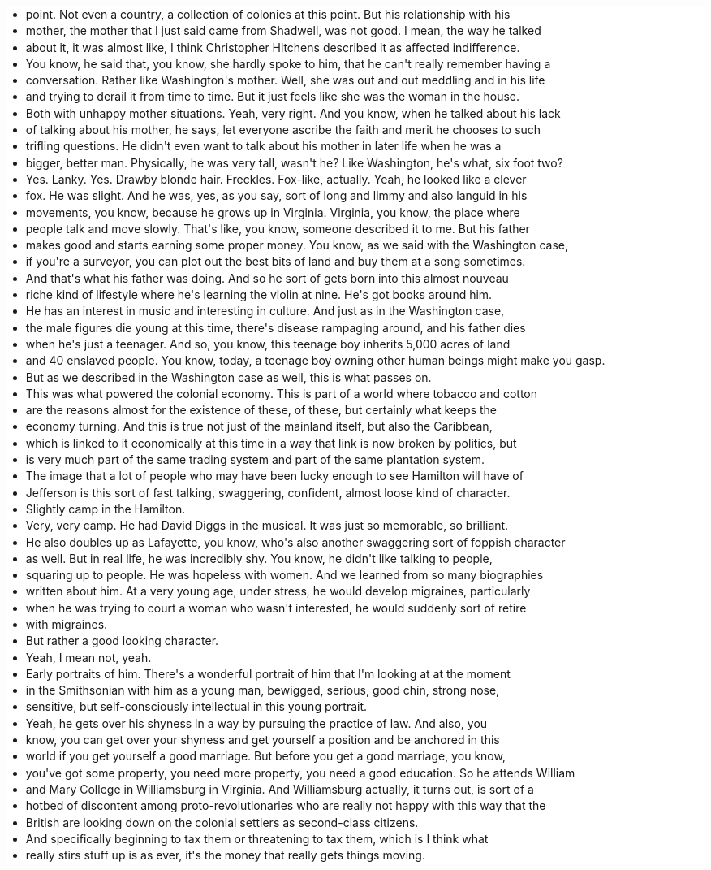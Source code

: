 *  point. Not even a country, a collection of colonies at this point. But his relationship with his
*  mother, the mother that I just said came from Shadwell, was not good. I mean, the way he talked
*  about it, it was almost like, I think Christopher Hitchens described it as affected indifference.
*  You know, he said that, you know, she hardly spoke to him, that he can't really remember having a
*  conversation. Rather like Washington's mother. Well, she was out and out meddling and in his life
*  and trying to derail it from time to time. But it just feels like she was the woman in the house.
*  Both with unhappy mother situations. Yeah, very right. And you know, when he talked about his lack
*  of talking about his mother, he says, let everyone ascribe the faith and merit he chooses to such
*  trifling questions. He didn't even want to talk about his mother in later life when he was a
*  bigger, better man. Physically, he was very tall, wasn't he? Like Washington, he's what, six foot two?
*  Yes. Lanky. Yes. Drawby blonde hair. Freckles. Fox-like, actually. Yeah, he looked like a clever
*  fox. He was slight. And he was, yes, as you say, sort of long and limmy and also languid in his
*  movements, you know, because he grows up in Virginia. Virginia, you know, the place where
*  people talk and move slowly. That's like, you know, someone described it to me. But his father
*  makes good and starts earning some proper money. You know, as we said with the Washington case,
*  if you're a surveyor, you can plot out the best bits of land and buy them at a song sometimes.
*  And that's what his father was doing. And so he sort of gets born into this almost nouveau
*  riche kind of lifestyle where he's learning the violin at nine. He's got books around him.
*  He has an interest in music and interesting in culture. And just as in the Washington case,
*  the male figures die young at this time, there's disease rampaging around, and his father dies
*  when he's just a teenager. And so, you know, this teenage boy inherits 5,000 acres of land
*  and 40 enslaved people. You know, today, a teenage boy owning other human beings might make you gasp.
*  But as we described in the Washington case as well, this is what passes on.
*  This was what powered the colonial economy. This is part of a world where tobacco and cotton
*  are the reasons almost for the existence of these, of these, but certainly what keeps the
*  economy turning. And this is true not just of the mainland itself, but also the Caribbean,
*  which is linked to it economically at this time in a way that link is now broken by politics, but
*  is very much part of the same trading system and part of the same plantation system.
*  The image that a lot of people who may have been lucky enough to see Hamilton will have of
*  Jefferson is this sort of fast talking, swaggering, confident, almost loose kind of character.
*  Slightly camp in the Hamilton.
*  Very, very camp. He had David Diggs in the musical. It was just so memorable, so brilliant.
*  He also doubles up as Lafayette, you know, who's also another swaggering sort of foppish character
*  as well. But in real life, he was incredibly shy. You know, he didn't like talking to people,
*  squaring up to people. He was hopeless with women. And we learned from so many biographies
*  written about him. At a very young age, under stress, he would develop migraines, particularly
*  when he was trying to court a woman who wasn't interested, he would suddenly sort of retire
*  with migraines.
*  But rather a good looking character.
*  Yeah, I mean not, yeah.
*  Early portraits of him. There's a wonderful portrait of him that I'm looking at at the moment
*  in the Smithsonian with him as a young man, bewigged, serious, good chin, strong nose,
*  sensitive, but self-consciously intellectual in this young portrait.
*  Yeah, he gets over his shyness in a way by pursuing the practice of law. And also, you
*  know, you can get over your shyness and get yourself a position and be anchored in this
*  world if you get yourself a good marriage. But before you get a good marriage, you know,
*  you've got some property, you need more property, you need a good education. So he attends William
*  and Mary College in Williamsburg in Virginia. And Williamsburg actually, it turns out, is sort of a
*  hotbed of discontent among proto-revolutionaries who are really not happy with this way that the
*  British are looking down on the colonial settlers as second-class citizens.
*  And specifically beginning to tax them or threatening to tax them, which is I think what
*  really stirs stuff up is as ever, it's the money that really gets things moving.